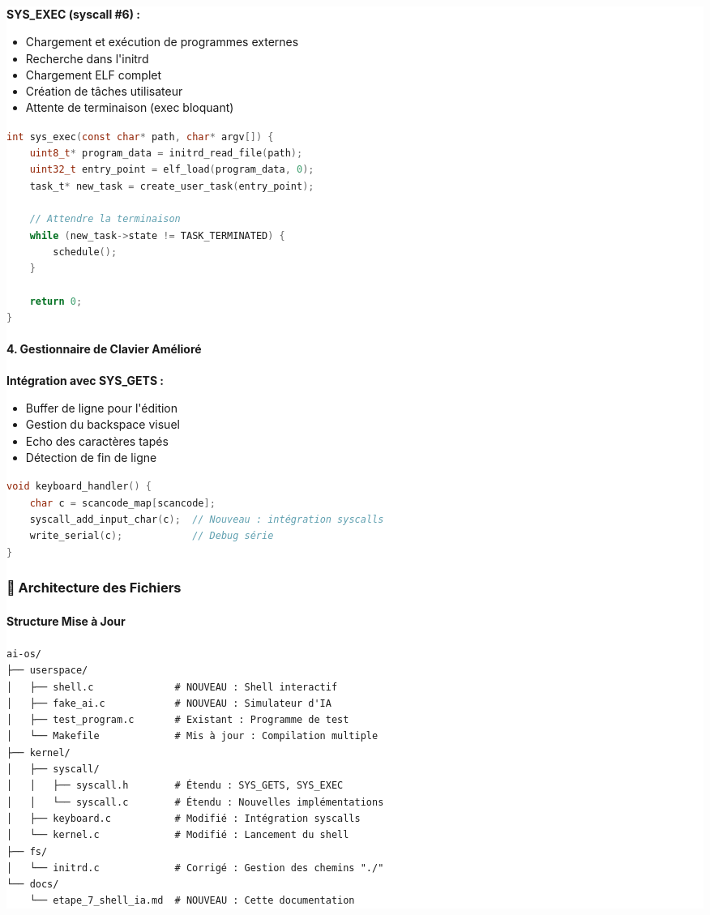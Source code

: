**SYS_EXEC (syscall #6) :**
- Chargement et exécution de programmes externes
- Recherche dans l'initrd
- Chargement ELF complet
- Création de tâches utilisateur
- Attente de terminaison (exec bloquant)

```c
int sys_exec(const char* path, char* argv[]) {
    uint8_t* program_data = initrd_read_file(path);
    uint32_t entry_point = elf_load(program_data, 0);
    task_t* new_task = create_user_task(entry_point);
    
    // Attendre la terminaison
    while (new_task->state != TASK_TERMINATED) {
        schedule();
    }
    
    return 0;
}
```

#### 4. Gestionnaire de Clavier Amélioré

**Intégration avec SYS_GETS :**
- Buffer de ligne pour l'édition
- Gestion du backspace visuel
- Echo des caractères tapés
- Détection de fin de ligne

```c
void keyboard_handler() {
    char c = scancode_map[scancode];
    syscall_add_input_char(c);  // Nouveau : intégration syscalls
    write_serial(c);            // Debug série
}
```

### 📁 Architecture des Fichiers

#### Structure Mise à Jour

```
ai-os/
├── userspace/
│   ├── shell.c              # NOUVEAU : Shell interactif
│   ├── fake_ai.c            # NOUVEAU : Simulateur d'IA
│   ├── test_program.c       # Existant : Programme de test
│   └── Makefile             # Mis à jour : Compilation multiple
├── kernel/
│   ├── syscall/
│   │   ├── syscall.h        # Étendu : SYS_GETS, SYS_EXEC
│   │   └── syscall.c        # Étendu : Nouvelles implémentations
│   ├── keyboard.c           # Modifié : Intégration syscalls
│   └── kernel.c             # Modifié : Lancement du shell
├── fs/
│   └── initrd.c             # Corrigé : Gestion des chemins "./"
└── docs/
    └── etape_7_shell_ia.md  # NOUVEAU : Cette documentation
```
